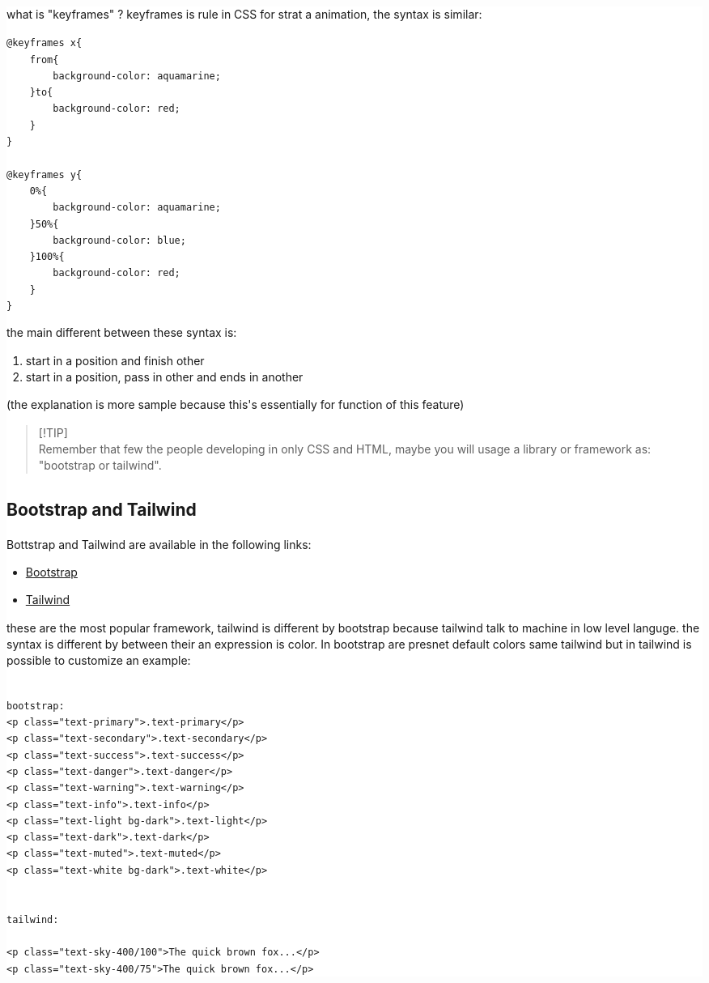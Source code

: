 what is "keyframes" ? keyframes is rule in CSS for strat a animation, the syntax is similar:


```
@keyframes x{
    from{
        background-color: aquamarine;
    }to{
        background-color: red;
    }
}

@keyframes y{
    0%{
        background-color: aquamarine;
    }50%{
        background-color: blue;
    }100%{
        background-color: red;
    }
}
```

the main different between these syntax is:

1. start in a position and finish other 
2. start in a position, pass in other and ends in another

(the explanation is more sample because this's essentially for function of this feature)


> [!TIP]<br>
> Remember that few the people developing in only CSS and HTML, maybe you will usage a library or framework as: "bootstrap or tailwind".


## Bootstrap and Tailwind

Bottstrap and Tailwind are available in the following links:

- <a href='https://getbootstrap.com/docs/5.3/getting-started/introduction/'> Bootstrap </a>

- <a href='https://tailwindcss.com/docs/installation'> Tailwind </a>

these are the most popular framework, tailwind is different by bootstrap because tailwind talk to machine in low level languge.
the syntax is different by between their an expression is color.
In bootstrap are presnet default colors same tailwind but in tailwind is possible to customize an example: 

```

bootstrap:
<p class="text-primary">.text-primary</p>
<p class="text-secondary">.text-secondary</p>
<p class="text-success">.text-success</p>
<p class="text-danger">.text-danger</p>
<p class="text-warning">.text-warning</p>
<p class="text-info">.text-info</p>
<p class="text-light bg-dark">.text-light</p>
<p class="text-dark">.text-dark</p>
<p class="text-muted">.text-muted</p>
<p class="text-white bg-dark">.text-white</p>


tailwind:

<p class="text-sky-400/100">The quick brown fox...</p>
<p class="text-sky-400/75">The quick brown fox...</p>
```